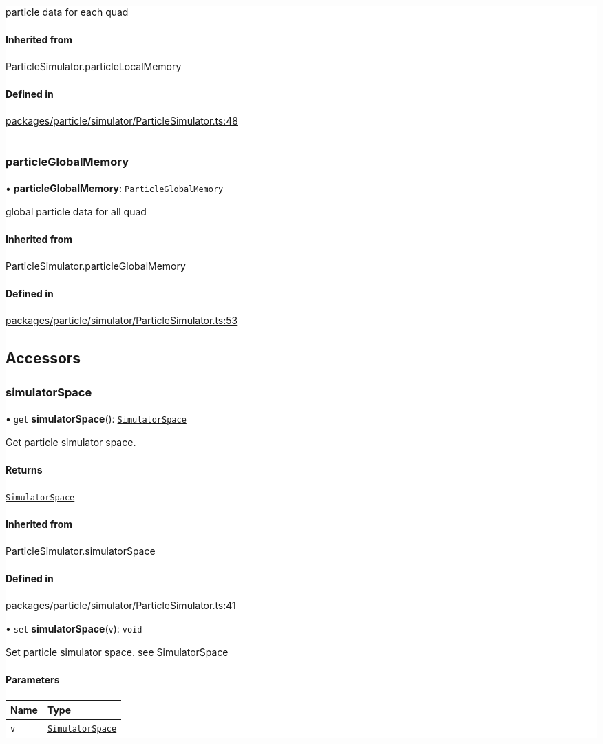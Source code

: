 particle data for each quad

#### Inherited from

ParticleSimulator.particleLocalMemory

#### Defined in

[packages/particle/simulator/ParticleSimulator.ts:48](https://github.com/Orillusion/orillusion/blob/main/packages/particle/simulator/ParticleSimulator.ts#L48)

___

### particleGlobalMemory

• **particleGlobalMemory**: `ParticleGlobalMemory`

global particle data for all quad

#### Inherited from

ParticleSimulator.particleGlobalMemory

#### Defined in

[packages/particle/simulator/ParticleSimulator.ts:53](https://github.com/Orillusion/orillusion/blob/main/packages/particle/simulator/ParticleSimulator.ts#L53)

## Accessors

### simulatorSpace

• `get` **simulatorSpace**(): [`SimulatorSpace`](../enums/SimulatorSpace.md)

Get particle simulator space.

#### Returns

[`SimulatorSpace`](../enums/SimulatorSpace.md)

#### Inherited from

ParticleSimulator.simulatorSpace

#### Defined in

[packages/particle/simulator/ParticleSimulator.ts:41](https://github.com/Orillusion/orillusion/blob/main/packages/particle/simulator/ParticleSimulator.ts#L41)

• `set` **simulatorSpace**(`v`): `void`

Set particle simulator space. see [SimulatorSpace](../enums/SimulatorSpace.md)

#### Parameters

| Name | Type |
| :------ | :------ |
| `v` | [`SimulatorSpace`](../enums/SimulatorSpace.md) |
